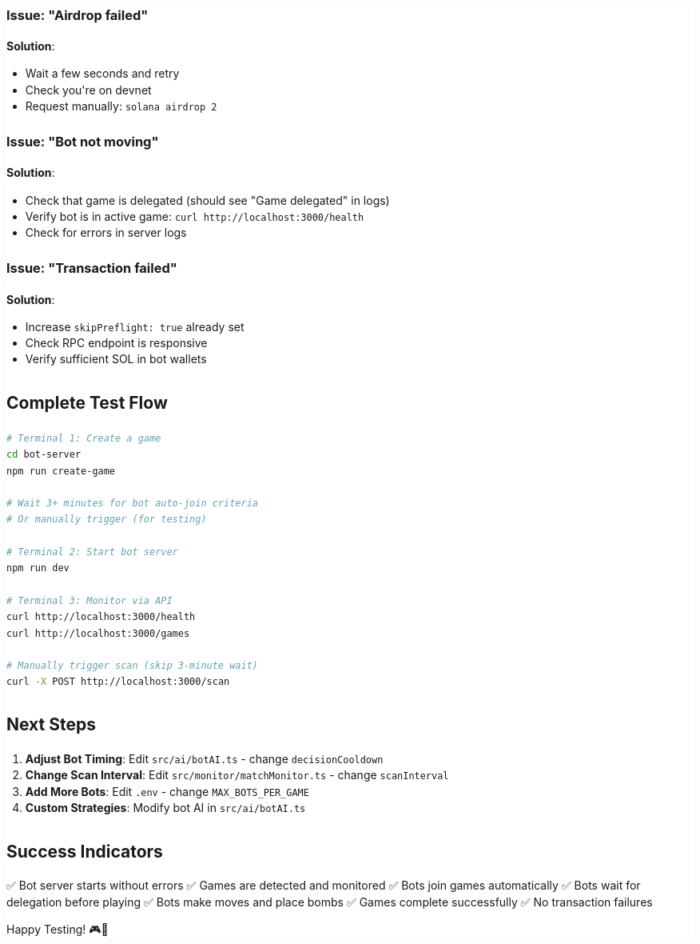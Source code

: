 ### Issue: "Airdrop failed"
**Solution**: 
- Wait a few seconds and retry
- Check you're on devnet
- Request manually: `solana airdrop 2`

### Issue: "Bot not moving"
**Solution**:
- Check that game is delegated (should see "Game delegated" in logs)
- Verify bot is in active game: `curl http://localhost:3000/health`
- Check for errors in server logs

### Issue: "Transaction failed"
**Solution**:
- Increase `skipPreflight: true` already set
- Check RPC endpoint is responsive
- Verify sufficient SOL in bot wallets

## Complete Test Flow

```bash
# Terminal 1: Create a game
cd bot-server
npm run create-game

# Wait 3+ minutes for bot auto-join criteria
# Or manually trigger (for testing)

# Terminal 2: Start bot server
npm run dev

# Terminal 3: Monitor via API
curl http://localhost:3000/health
curl http://localhost:3000/games

# Manually trigger scan (skip 3-minute wait)
curl -X POST http://localhost:3000/scan
```

## Next Steps

1. **Adjust Bot Timing**: Edit `src/ai/botAI.ts` - change `decisionCooldown`
2. **Change Scan Interval**: Edit `src/monitor/matchMonitor.ts` - change `scanInterval`
3. **Add More Bots**: Edit `.env` - change `MAX_BOTS_PER_GAME`
4. **Custom Strategies**: Modify bot AI in `src/ai/botAI.ts`

## Success Indicators

✅ Bot server starts without errors
✅ Games are detected and monitored
✅ Bots join games automatically
✅ Bots wait for delegation before playing
✅ Bots make moves and place bombs
✅ Games complete successfully
✅ No transaction failures

Happy Testing! 🎮🤖

